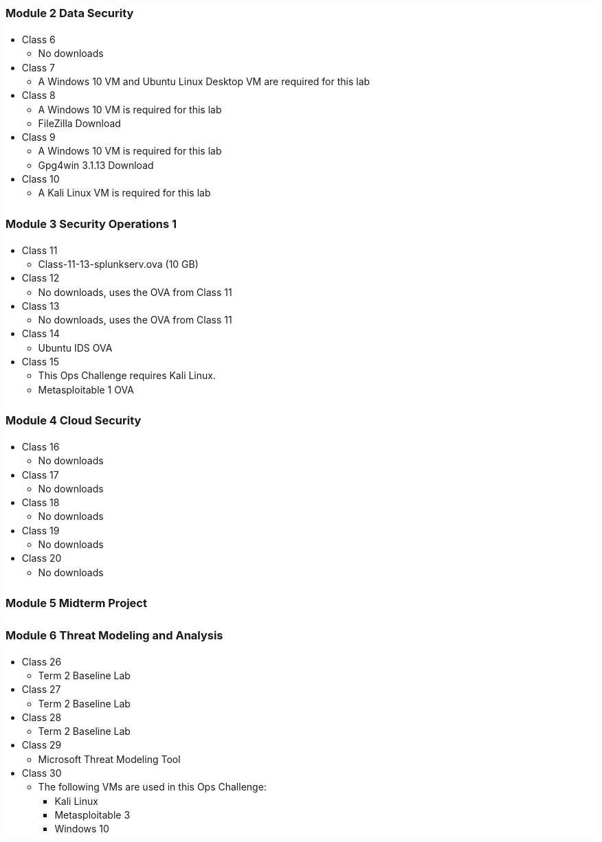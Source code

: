 ### Module 2 Data Security

- Class 6
  - No downloads
- Class 7
  - A Windows 10 VM and Ubuntu Linux Desktop VM are required for this lab
- Class 8
  - A Windows 10 VM is required for this lab
  - FileZilla Download
- Class 9
  - A Windows 10 VM is required for this lab
  - Gpg4win 3.1.13 Download
- Class 10
  - A Kali Linux VM is required for this lab

### Module 3 Security Operations 1

- Class 11
  - Class-11-13-splunkserv.ova (10 GB)
- Class 12
  - No downloads, uses the OVA from Class 11
- Class 13
  - No downloads, uses the OVA from Class 11
- Class 14
  - Ubuntu IDS OVA
- Class 15
  - This Ops Challenge requires Kali Linux.
  - Metasploitable 1 OVA

### Module 4 Cloud Security

- Class 16
  - No downloads
- Class 17
  - No downloads
- Class 18
  - No downloads
- Class 19
  - No downloads
- Class 20
  - No downloads

### Module 5 Midterm Project

### Module 6 Threat Modeling and Analysis

- Class 26
  - Term 2 Baseline Lab
- Class 27
  - Term 2 Baseline Lab
- Class 28
  - Term 2 Baseline Lab
- Class 29
  - Microsoft Threat Modeling Tool
- Class 30
  - The following VMs are used in this Ops Challenge:
    - Kali Linux
    - Metasploitable 3
    - Windows 10
